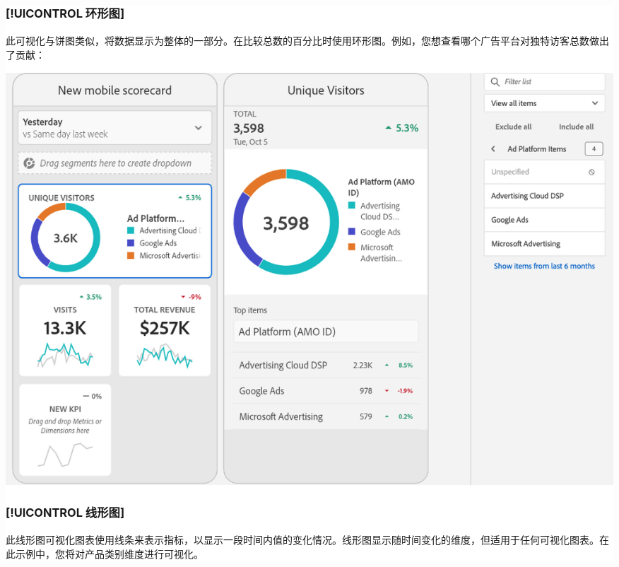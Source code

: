 ### [!UICONTROL 环形图]

此可视化与饼图类似，将数据显示为整体的一部分。在比较总数的百分比时使用环形图。例如，您想查看哪个广告平台对独特访客总数做出了贡献：

![新的移动记分卡，其中显示环形图可视化](assets/donut-viz.png)

### [!UICONTROL 线形图]

此线形图可视化图表使用线条来表示指标，以显示一段时间内值的变化情况。线形图显示随时间变化的维度，但适用于任何可视化图表。在此示例中，您将对产品类别维度进行可视化。
